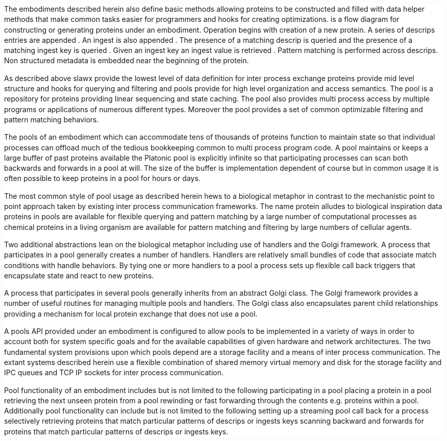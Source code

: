 The embodiments described herein also define basic methods allowing proteins to be constructed and filled with data helper methods that make common tasks easier for programmers and hooks for creating optimizations. is a flow diagram for constructing or generating proteins under an embodiment. Operation begins with creation of a new protein. A series of descrips entries are appended . An ingest is also appended . The presence of a matching descrip is queried and the presence of a matching ingest key is queried . Given an ingest key an ingest value is retrieved . Pattern matching is performed across descrips. Non structured metadata is embedded near the beginning of the protein.

As described above slawx provide the lowest level of data definition for inter process exchange proteins provide mid level structure and hooks for querying and filtering and pools provide for high level organization and access semantics. The pool is a repository for proteins providing linear sequencing and state caching. The pool also provides multi process access by multiple programs or applications of numerous different types. Moreover the pool provides a set of common optimizable filtering and pattern matching behaviors.

The pools of an embodiment which can accommodate tens of thousands of proteins function to maintain state so that individual processes can offload much of the tedious bookkeeping common to multi process program code. A pool maintains or keeps a large buffer of past proteins available the Platonic pool is explicitly infinite so that participating processes can scan both backwards and forwards in a pool at will. The size of the buffer is implementation dependent of course but in common usage it is often possible to keep proteins in a pool for hours or days.

The most common style of pool usage as described herein hews to a biological metaphor in contrast to the mechanistic point to point approach taken by existing inter process communication frameworks. The name protein alludes to biological inspiration data proteins in pools are available for flexible querying and pattern matching by a large number of computational processes as chemical proteins in a living organism are available for pattern matching and filtering by large numbers of cellular agents.

Two additional abstractions lean on the biological metaphor including use of handlers and the Golgi framework. A process that participates in a pool generally creates a number of handlers. Handlers are relatively small bundles of code that associate match conditions with handle behaviors. By tying one or more handlers to a pool a process sets up flexible call back triggers that encapsulate state and react to new proteins.

A process that participates in several pools generally inherits from an abstract Golgi class. The Golgi framework provides a number of useful routines for managing multiple pools and handlers. The Golgi class also encapsulates parent child relationships providing a mechanism for local protein exchange that does not use a pool.

A pools API provided under an embodiment is configured to allow pools to be implemented in a variety of ways in order to account both for system specific goals and for the available capabilities of given hardware and network architectures. The two fundamental system provisions upon which pools depend are a storage facility and a means of inter process communication. The extant systems described herein use a flexible combination of shared memory virtual memory and disk for the storage facility and IPC queues and TCP IP sockets for inter process communication.

Pool functionality of an embodiment includes but is not limited to the following participating in a pool placing a protein in a pool retrieving the next unseen protein from a pool rewinding or fast forwarding through the contents e.g. proteins within a pool. Additionally pool functionality can include but is not limited to the following setting up a streaming pool call back for a process selectively retrieving proteins that match particular patterns of descrips or ingests keys scanning backward and forwards for proteins that match particular patterns of descrips or ingests keys.
